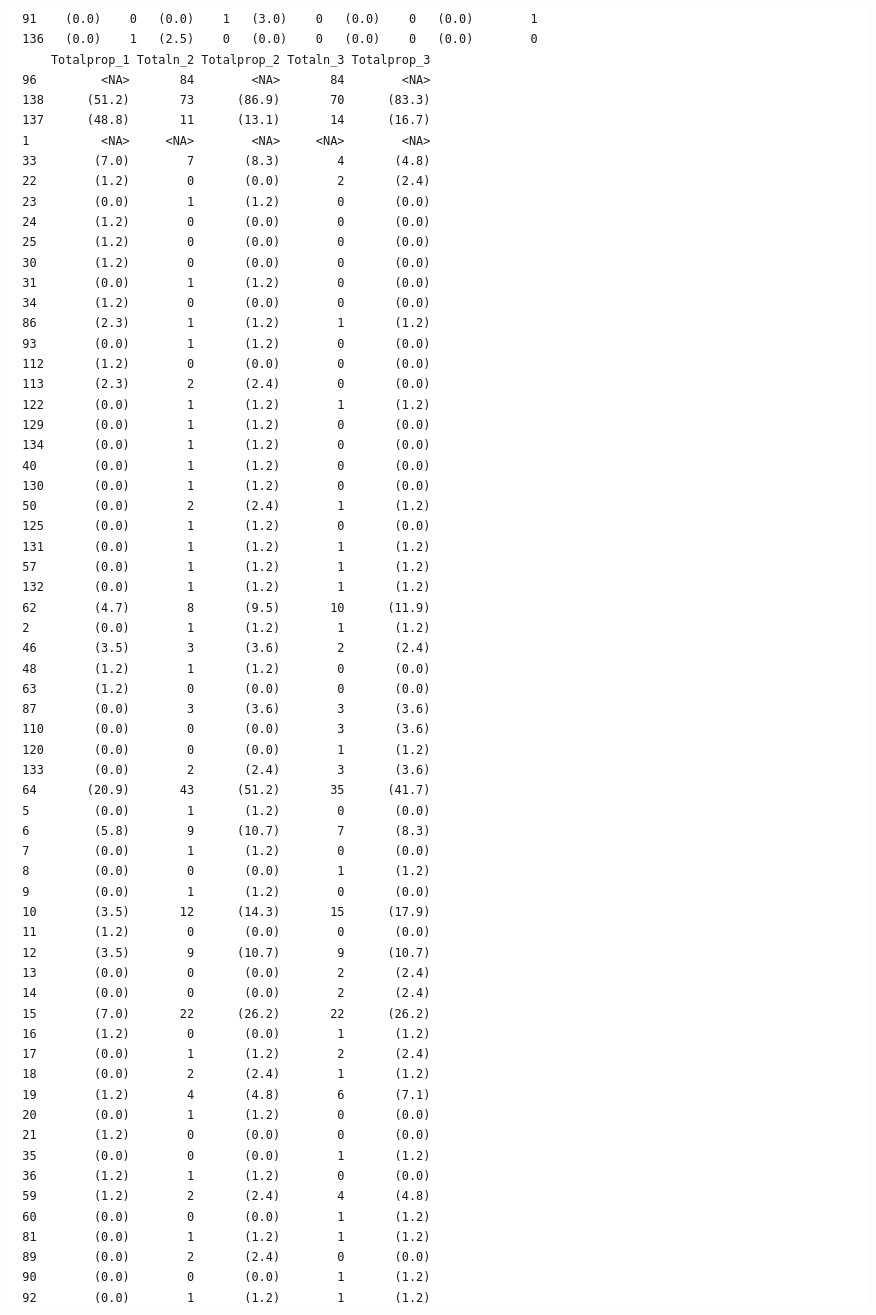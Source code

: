       91    (0.0)    0   (0.0)    1   (3.0)    0   (0.0)    0   (0.0)        1
      136   (0.0)    1   (2.5)    0   (0.0)    0   (0.0)    0   (0.0)        0
          Totalprop_1 Totaln_2 Totalprop_2 Totaln_3 Totalprop_3
      96         <NA>       84        <NA>       84        <NA>
      138      (51.2)       73      (86.9)       70      (83.3)
      137      (48.8)       11      (13.1)       14      (16.7)
      1          <NA>     <NA>        <NA>     <NA>        <NA>
      33        (7.0)        7       (8.3)        4       (4.8)
      22        (1.2)        0       (0.0)        2       (2.4)
      23        (0.0)        1       (1.2)        0       (0.0)
      24        (1.2)        0       (0.0)        0       (0.0)
      25        (1.2)        0       (0.0)        0       (0.0)
      30        (1.2)        0       (0.0)        0       (0.0)
      31        (0.0)        1       (1.2)        0       (0.0)
      34        (1.2)        0       (0.0)        0       (0.0)
      86        (2.3)        1       (1.2)        1       (1.2)
      93        (0.0)        1       (1.2)        0       (0.0)
      112       (1.2)        0       (0.0)        0       (0.0)
      113       (2.3)        2       (2.4)        0       (0.0)
      122       (0.0)        1       (1.2)        1       (1.2)
      129       (0.0)        1       (1.2)        0       (0.0)
      134       (0.0)        1       (1.2)        0       (0.0)
      40        (0.0)        1       (1.2)        0       (0.0)
      130       (0.0)        1       (1.2)        0       (0.0)
      50        (0.0)        2       (2.4)        1       (1.2)
      125       (0.0)        1       (1.2)        0       (0.0)
      131       (0.0)        1       (1.2)        1       (1.2)
      57        (0.0)        1       (1.2)        1       (1.2)
      132       (0.0)        1       (1.2)        1       (1.2)
      62        (4.7)        8       (9.5)       10      (11.9)
      2         (0.0)        1       (1.2)        1       (1.2)
      46        (3.5)        3       (3.6)        2       (2.4)
      48        (1.2)        1       (1.2)        0       (0.0)
      63        (1.2)        0       (0.0)        0       (0.0)
      87        (0.0)        3       (3.6)        3       (3.6)
      110       (0.0)        0       (0.0)        3       (3.6)
      120       (0.0)        0       (0.0)        1       (1.2)
      133       (0.0)        2       (2.4)        3       (3.6)
      64       (20.9)       43      (51.2)       35      (41.7)
      5         (0.0)        1       (1.2)        0       (0.0)
      6         (5.8)        9      (10.7)        7       (8.3)
      7         (0.0)        1       (1.2)        0       (0.0)
      8         (0.0)        0       (0.0)        1       (1.2)
      9         (0.0)        1       (1.2)        0       (0.0)
      10        (3.5)       12      (14.3)       15      (17.9)
      11        (1.2)        0       (0.0)        0       (0.0)
      12        (3.5)        9      (10.7)        9      (10.7)
      13        (0.0)        0       (0.0)        2       (2.4)
      14        (0.0)        0       (0.0)        2       (2.4)
      15        (7.0)       22      (26.2)       22      (26.2)
      16        (1.2)        0       (0.0)        1       (1.2)
      17        (0.0)        1       (1.2)        2       (2.4)
      18        (0.0)        2       (2.4)        1       (1.2)
      19        (1.2)        4       (4.8)        6       (7.1)
      20        (0.0)        1       (1.2)        0       (0.0)
      21        (1.2)        0       (0.0)        0       (0.0)
      35        (0.0)        0       (0.0)        1       (1.2)
      36        (1.2)        1       (1.2)        0       (0.0)
      59        (1.2)        2       (2.4)        4       (4.8)
      60        (0.0)        0       (0.0)        1       (1.2)
      81        (0.0)        1       (1.2)        1       (1.2)
      89        (0.0)        2       (2.4)        0       (0.0)
      90        (0.0)        0       (0.0)        1       (1.2)
      92        (0.0)        1       (1.2)        1       (1.2)
